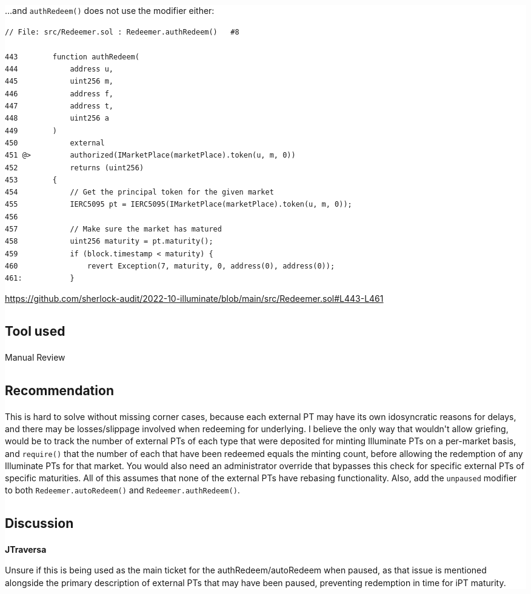 
...and `authRedeem()` does not use the modifier either:

```solidity
// File: src/Redeemer.sol : Redeemer.authRedeem()   #8

443        function authRedeem(
444            address u,
445            uint256 m,
446            address f,
447            address t,
448            uint256 a
449        )
450            external
451 @>         authorized(IMarketPlace(marketPlace).token(u, m, 0))
452            returns (uint256)
453        {
454            // Get the principal token for the given market
455            IERC5095 pt = IERC5095(IMarketPlace(marketPlace).token(u, m, 0));
456    
457            // Make sure the market has matured
458            uint256 maturity = pt.maturity();
459            if (block.timestamp < maturity) {
460                revert Exception(7, maturity, 0, address(0), address(0));
461:           }
```
https://github.com/sherlock-audit/2022-10-illuminate/blob/main/src/Redeemer.sol#L443-L461


## Tool used

Manual Review


## Recommendation

This is hard to solve without missing corner cases, because each external PT may have its own idosyncratic reasons for delays, and there may be losses/slippage involved when redeeming for underlying. I believe the only way that wouldn't allow griefing, would be to track the number of external PTs of each type that were deposited for minting Illuminate PTs on a per-market basis, and `require()` that the number of each that have been redeemed equals the minting count, before allowing the redemption of any Illuminate PTs for that market. You would also need an administrator override that bypasses this check for specific external PTs of specific maturities. All of this assumes that none of the external PTs have rebasing functionality. Also, add the `unpaused` modifier to both `Redeemer.autoRedeem()` and `Redeemer.authRedeem()`.

## Discussion

**JTraversa**

Unsure if this is being used as the main ticket for the authRedeem/autoRedeem when paused, as that issue is mentioned alongside the primary description of external PTs that may have been paused, preventing redemption in time for iPT maturity.
